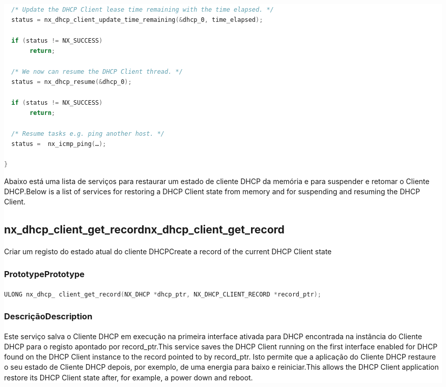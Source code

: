 ```c
  /* Update the DHCP Client lease time remaining with the time elapsed. */
  status = nx_dhcp_client_update_time_remaining(&dhcp_0, time_elapsed);   

  if (status != NX_SUCCESS)
       return;

  /* We now can resume the DHCP Client thread. */
  status = nx_dhcp_resume(&dhcp_0);

  if (status != NX_SUCCESS)
       return;

  /* Resume tasks e.g. ping another host. */
  status =  nx_icmp_ping(…);

}

```
<span data-ttu-id="e3a4c-127">Abaixo está uma lista de serviços para restaurar um estado de cliente DHCP da memória e para suspender e retomar o Cliente DHCP.</span><span class="sxs-lookup"><span data-stu-id="e3a4c-127">Below is a list of services for restoring a DHCP Client state from memory and for suspending and resuming the DHCP Client.</span></span>

## <a name="nx_dhcp_client_get_record"></a><span data-ttu-id="e3a4c-128">nx_dhcp_client_get_record</span><span class="sxs-lookup"><span data-stu-id="e3a4c-128">nx_dhcp_client_get_record</span></span>

<span data-ttu-id="e3a4c-129">Criar um registo do estado atual do cliente DHCP</span><span class="sxs-lookup"><span data-stu-id="e3a4c-129">Create a record of the current DHCP Client state</span></span>

### <a name="prototype"></a><span data-ttu-id="e3a4c-130">Prototype</span><span class="sxs-lookup"><span data-stu-id="e3a4c-130">Prototype</span></span>

```c
ULONG nx_dhcp_ client_get_record(NX_DHCP *dhcp_ptr, NX_DHCP_CLIENT_RECORD *record_ptr);
```

### <a name="description"></a><span data-ttu-id="e3a4c-131">Descrição</span><span class="sxs-lookup"><span data-stu-id="e3a4c-131">Description</span></span>

<span data-ttu-id="e3a4c-132">Este serviço salva o Cliente DHCP em execução na primeira interface ativada para DHCP encontrada na instância do Cliente DHCP para o registo apontado por record_ptr.</span><span class="sxs-lookup"><span data-stu-id="e3a4c-132">This service saves the DHCP Client running on the first interface enabled for DHCP found on the DHCP Client instance to the record pointed to by record_ptr.</span></span> <span data-ttu-id="e3a4c-133">Isto permite que a aplicação do Cliente DHCP restaure o seu estado de Cliente DHCP depois, por exemplo, de uma energia para baixo e reiniciar.</span><span class="sxs-lookup"><span data-stu-id="e3a4c-133">This allows the DHCP Client application restore its DHCP Client state after, for example, a power down and reboot.</span></span>
